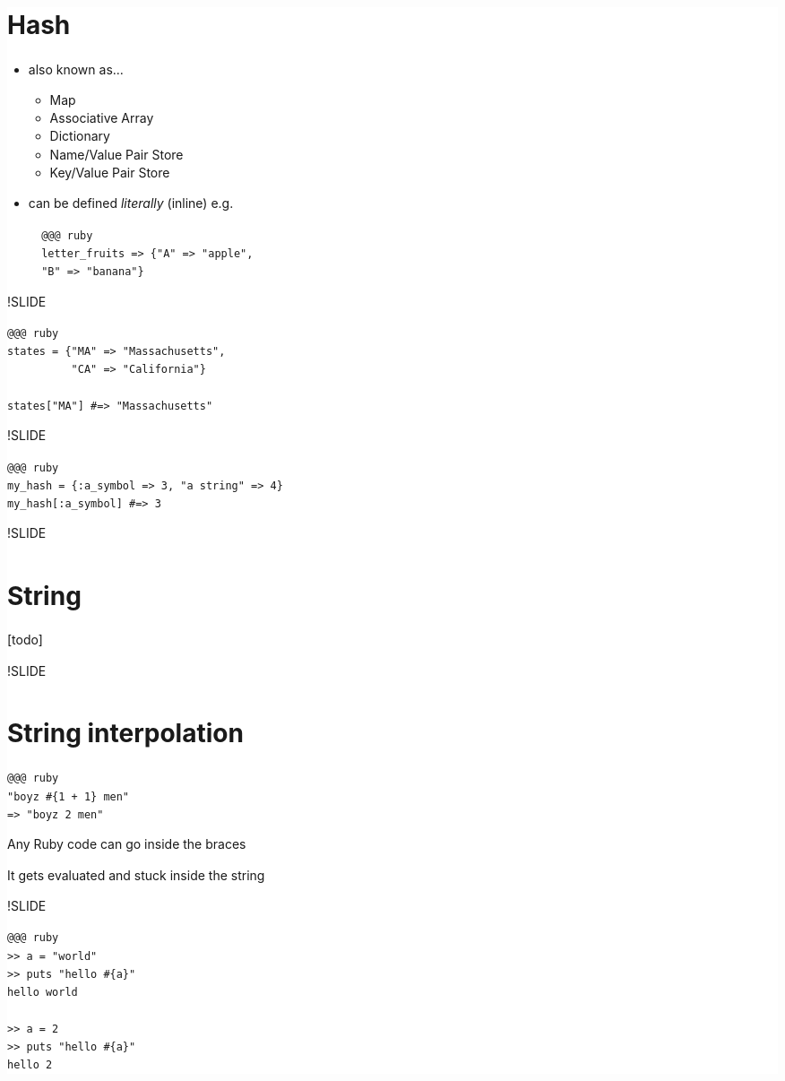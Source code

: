 # Hash

* also known as...
  * Map
  * Associative Array
  * Dictionary
  * Name/Value Pair Store
  * Key/Value Pair Store
* can be defined *literally* (inline) e.g.

        @@@ ruby
        letter_fruits => {"A" => "apple",
        "B" => "banana"}


!SLIDE

    @@@ ruby
    states = {"MA" => "Massachusetts",
              "CA" => "California"}

    states["MA"] #=> "Massachusetts"

!SLIDE

    @@@ ruby
    my_hash = {:a_symbol => 3, "a string" => 4}
    my_hash[:a_symbol] #=> 3

!SLIDE
# String

[todo]

!SLIDE

# String interpolation

    @@@ ruby
    "boyz #{1 + 1} men"
    => "boyz 2 men"

Any Ruby code can go inside the braces

It gets evaluated and stuck inside the string

!SLIDE

    @@@ ruby
    >> a = "world"
    >> puts "hello #{a}"
    hello world

    >> a = 2
    >> puts "hello #{a}"
    hello 2

